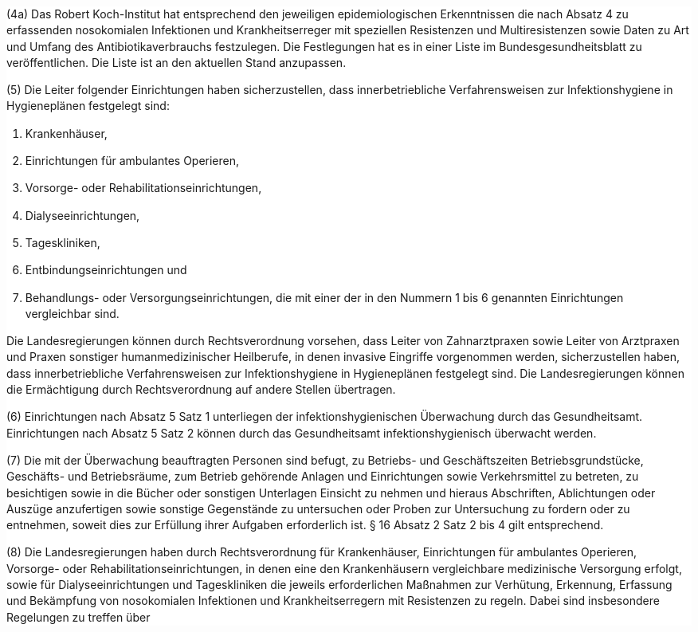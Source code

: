 (4a) Das Robert Koch-Institut hat entsprechend den jeweiligen
epidemiologischen Erkenntnissen die nach Absatz 4 zu erfassenden
nosokomialen Infektionen und Krankheitserreger mit speziellen
Resistenzen und Multiresistenzen sowie Daten zu Art und Umfang des
Antibiotikaverbrauchs festzulegen. Die Festlegungen hat es in einer
Liste im Bundesgesundheitsblatt zu veröffentlichen. Die Liste ist an
den aktuellen Stand anzupassen.

(5) Die Leiter folgender Einrichtungen haben sicherzustellen, dass
innerbetriebliche Verfahrensweisen zur Infektionshygiene in
Hygieneplänen festgelegt sind:

1.  Krankenhäuser,


2.  Einrichtungen für ambulantes Operieren,


3.  Vorsorge- oder Rehabilitationseinrichtungen,


4.  Dialyseeinrichtungen,


5.  Tageskliniken,


6.  Entbindungseinrichtungen und


7.  Behandlungs- oder Versorgungseinrichtungen, die mit einer der in den
    Nummern 1 bis 6 genannten Einrichtungen vergleichbar sind.



Die Landesregierungen können durch Rechtsverordnung vorsehen, dass
Leiter von Zahnarztpraxen sowie Leiter von Arztpraxen und Praxen
sonstiger humanmedizinischer Heilberufe, in denen invasive Eingriffe
vorgenommen werden, sicherzustellen haben, dass innerbetriebliche
Verfahrensweisen zur Infektionshygiene in Hygieneplänen festgelegt
sind. Die Landesregierungen können die Ermächtigung durch
Rechtsverordnung auf andere Stellen übertragen.

(6) Einrichtungen nach Absatz 5 Satz 1 unterliegen der
infektionshygienischen Überwachung durch das Gesundheitsamt.
Einrichtungen nach Absatz 5 Satz 2 können durch das Gesundheitsamt
infektionshygienisch überwacht werden.

(7) Die mit der Überwachung beauftragten Personen sind befugt, zu
Betriebs- und Geschäftszeiten Betriebsgrundstücke, Geschäfts- und
Betriebsräume, zum Betrieb gehörende Anlagen und Einrichtungen sowie
Verkehrsmittel zu betreten, zu besichtigen sowie in die Bücher oder
sonstigen Unterlagen Einsicht zu nehmen und hieraus Abschriften,
Ablichtungen oder Auszüge anzufertigen sowie sonstige Gegenstände zu
untersuchen oder Proben zur Untersuchung zu fordern oder zu entnehmen,
soweit dies zur Erfüllung ihrer Aufgaben erforderlich ist. § 16 Absatz
2 Satz 2 bis 4 gilt entsprechend.

(8) Die Landesregierungen haben durch Rechtsverordnung für
Krankenhäuser, Einrichtungen für ambulantes Operieren, Vorsorge- oder
Rehabilitationseinrichtungen, in denen eine den Krankenhäusern
vergleichbare medizinische Versorgung erfolgt, sowie für
Dialyseeinrichtungen und Tageskliniken die jeweils erforderlichen
Maßnahmen zur Verhütung, Erkennung, Erfassung und Bekämpfung von
nosokomialen Infektionen und Krankheitserregern mit Resistenzen zu
regeln. Dabei sind insbesondere Regelungen zu treffen über

